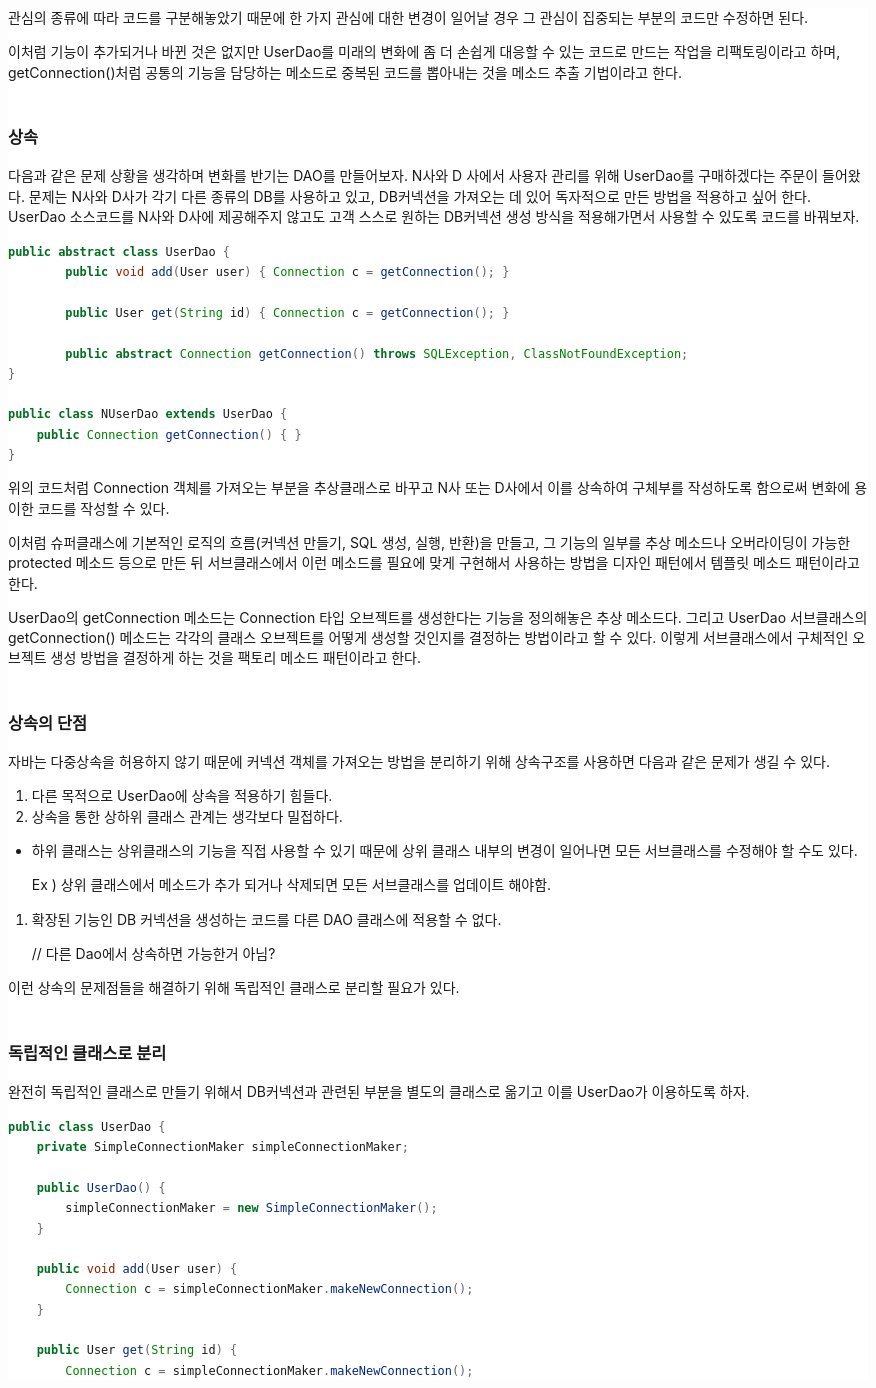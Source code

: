 ```java
```

관심의 종류에 따라 코드를 구분해놓았기 때문에 한 가지 관심에 대한 변경이 일어날 경우 그 관심이 집중되는 부분의 코드만 수정하면 된다.

이처럼 기능이 추가되거나 바뀐 것은 없지만 UserDao를 미래의 변화에 좀 더 손쉽게 대응할 수 있는 코드로 만드는 작업을 리팩토링이라고 하며, getConnection()처럼 공통의 기능을 담당하는 메소드로 중복된 코드를 뽑아내는 것을 메소드 추출 기법이라고 한다.<br> <br>

### 상속

다음과 같은 문제 상황을 생각하며 변화를 반기는 DAO를 만들어보자. N사와 D 사에서 사용자 관리를 위해 UserDao를 구매하겠다는 주문이 들어왔다. 문제는 N사와 D사가 각기 다른 종류의 DB를 사용하고 있고, DB커넥션을 가져오는 데 있어 독자적으로 만든 방법을 적용하고 싶어 한다. UserDao 소스코드를 N사와 D사에 제공해주지 않고도 고객 스스로 원하는 DB커넥션 생성 방식을 적용해가면서 사용할 수 있도록 코드를 바꿔보자.

```java
public abstract class UserDao {
		public void add(User user) { Connection c = getConnection(); }

		public User get(String id) { Connection c = getConnection(); }

		public abstract Connection getConnection() throws SQLException, ClassNotFoundException;
}

public class NUserDao extends UserDao {
	public Connection getConnection() { }
}
```

위의 코드처럼 Connection 객체를 가져오는 부분을 추상클래스로 바꾸고 N사 또는 D사에서 이를 상속하여 구체부를 작성하도록 함으로써 변화에 용이한 코드를 작성할 수 있다.

이처럼 슈퍼클래스에 기본적인 로직의 흐름(커넥션 만들기, SQL 생성, 실행, 반환)을 만들고, 그 기능의 일부를 추상 메소드나 오버라이딩이 가능한 protected 메소드 등으로 만든 뒤 서브클래스에서 이런 메소드를 필요에 맞게 구현해서 사용하는 방법을 디자인 패턴에서 템플릿 메소드 패턴이라고 한다.

UserDao의 getConnection 메소드는 Connection 타입 오브젝트를 생성한다는 기능을 정의해놓은 추상 메소드다. 그리고 UserDao 서브클래스의 getConnection() 메소드는 각각의 클래스 오브젝트를 어떻게 생성할 것인지를 결정하는 방법이라고 할 수 있다. 이렇게 서브클래스에서 구체적인 오브젝트 생성 방법을 결정하게 하는 것을 팩토리 메소드 패턴이라고 한다. <br> <br>

### 상속의 단점

자바는 다중상속을 허용하지 않기 때문에 커넥션 객체를 가져오는 방법을 분리하기 위해 상속구조를 사용하면 다음과 같은 문제가 생길 수 있다.

1. 다른 목적으로 UserDao에 상속을 적용하기 힘들다.
2. 상속을 통한 상하위 클래스 관계는 생각보다 밀접하다.
- 하위 클래스는 상위클래스의 기능을 직접 사용할 수 있기 때문에 상위 클래스 내부의 변경이 일어나면 모든 서브클래스를 수정해야 할 수도 있다.

  Ex ) 상위 클래스에서 메소드가 추가 되거나 삭제되면 모든 서브클래스를 업데이트 해야함.

1. 확장된 기능인 DB 커넥션을 생성하는 코드를 다른 DAO 클래스에 적용할 수 없다.

   // 다른 Dao에서 상속하면 가능한거 아님?

이런 상속의 문제점들을 해결하기 위해 독립적인 클래스로 분리할 필요가 있다. <br> <br>

### 독립적인 클래스로 분리

완전히 독립적인 클래스로 만들기 위해서 DB커넥션과 관련된 부분을 별도의 클래스로 옮기고 이를 UserDao가 이용하도록 하자.

```java
public class UserDao {
	private SimpleConnectionMaker simpleConnectionMaker;

	public UserDao() {
		simpleConnectionMaker = new SimpleConnectionMaker();
	}

	public void add(User user) { 
		Connection c = simpleConnectionMaker.makeNewConnection();  
	}

	public User get(String id) { 
		Connection c = simpleConnectionMaker.makeNewConnection(); 
```